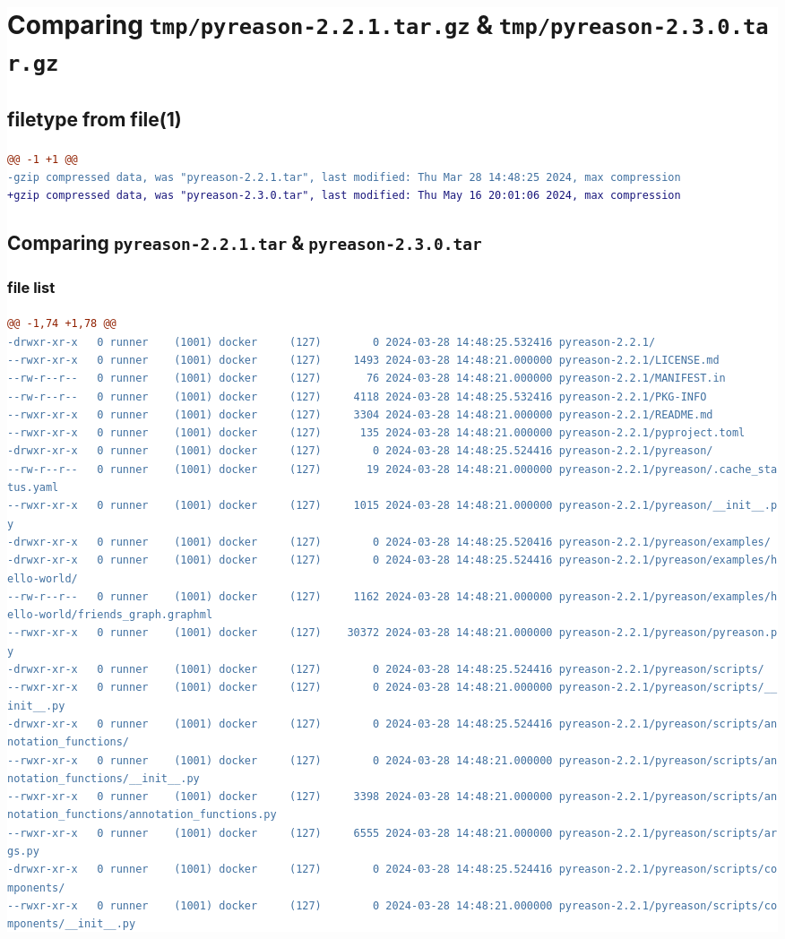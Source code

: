 # Comparing `tmp/pyreason-2.2.1.tar.gz` & `tmp/pyreason-2.3.0.tar.gz`

## filetype from file(1)

```diff
@@ -1 +1 @@
-gzip compressed data, was "pyreason-2.2.1.tar", last modified: Thu Mar 28 14:48:25 2024, max compression
+gzip compressed data, was "pyreason-2.3.0.tar", last modified: Thu May 16 20:01:06 2024, max compression
```

## Comparing `pyreason-2.2.1.tar` & `pyreason-2.3.0.tar`

### file list

```diff
@@ -1,74 +1,78 @@
-drwxr-xr-x   0 runner    (1001) docker     (127)        0 2024-03-28 14:48:25.532416 pyreason-2.2.1/
--rwxr-xr-x   0 runner    (1001) docker     (127)     1493 2024-03-28 14:48:21.000000 pyreason-2.2.1/LICENSE.md
--rw-r--r--   0 runner    (1001) docker     (127)       76 2024-03-28 14:48:21.000000 pyreason-2.2.1/MANIFEST.in
--rw-r--r--   0 runner    (1001) docker     (127)     4118 2024-03-28 14:48:25.532416 pyreason-2.2.1/PKG-INFO
--rwxr-xr-x   0 runner    (1001) docker     (127)     3304 2024-03-28 14:48:21.000000 pyreason-2.2.1/README.md
--rwxr-xr-x   0 runner    (1001) docker     (127)      135 2024-03-28 14:48:21.000000 pyreason-2.2.1/pyproject.toml
-drwxr-xr-x   0 runner    (1001) docker     (127)        0 2024-03-28 14:48:25.524416 pyreason-2.2.1/pyreason/
--rw-r--r--   0 runner    (1001) docker     (127)       19 2024-03-28 14:48:21.000000 pyreason-2.2.1/pyreason/.cache_status.yaml
--rwxr-xr-x   0 runner    (1001) docker     (127)     1015 2024-03-28 14:48:21.000000 pyreason-2.2.1/pyreason/__init__.py
-drwxr-xr-x   0 runner    (1001) docker     (127)        0 2024-03-28 14:48:25.520416 pyreason-2.2.1/pyreason/examples/
-drwxr-xr-x   0 runner    (1001) docker     (127)        0 2024-03-28 14:48:25.524416 pyreason-2.2.1/pyreason/examples/hello-world/
--rw-r--r--   0 runner    (1001) docker     (127)     1162 2024-03-28 14:48:21.000000 pyreason-2.2.1/pyreason/examples/hello-world/friends_graph.graphml
--rwxr-xr-x   0 runner    (1001) docker     (127)    30372 2024-03-28 14:48:21.000000 pyreason-2.2.1/pyreason/pyreason.py
-drwxr-xr-x   0 runner    (1001) docker     (127)        0 2024-03-28 14:48:25.524416 pyreason-2.2.1/pyreason/scripts/
--rwxr-xr-x   0 runner    (1001) docker     (127)        0 2024-03-28 14:48:21.000000 pyreason-2.2.1/pyreason/scripts/__init__.py
-drwxr-xr-x   0 runner    (1001) docker     (127)        0 2024-03-28 14:48:25.524416 pyreason-2.2.1/pyreason/scripts/annotation_functions/
--rwxr-xr-x   0 runner    (1001) docker     (127)        0 2024-03-28 14:48:21.000000 pyreason-2.2.1/pyreason/scripts/annotation_functions/__init__.py
--rwxr-xr-x   0 runner    (1001) docker     (127)     3398 2024-03-28 14:48:21.000000 pyreason-2.2.1/pyreason/scripts/annotation_functions/annotation_functions.py
--rwxr-xr-x   0 runner    (1001) docker     (127)     6555 2024-03-28 14:48:21.000000 pyreason-2.2.1/pyreason/scripts/args.py
-drwxr-xr-x   0 runner    (1001) docker     (127)        0 2024-03-28 14:48:25.524416 pyreason-2.2.1/pyreason/scripts/components/
--rwxr-xr-x   0 runner    (1001) docker     (127)        0 2024-03-28 14:48:21.000000 pyreason-2.2.1/pyreason/scripts/components/__init__.py
```